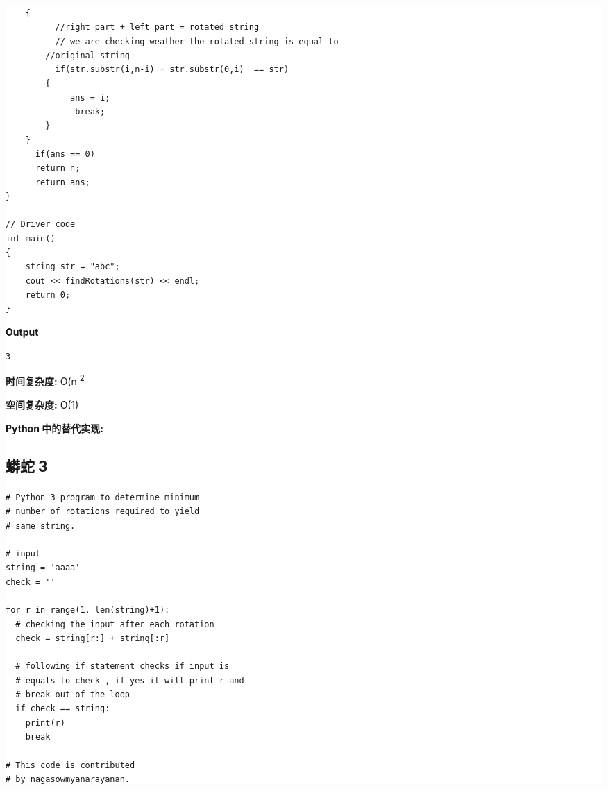 ```
    {
          //right part + left part = rotated string
          // we are checking weather the rotated string is equal to
        //original string
          if(str.substr(i,n-i) + str.substr(0,i)  == str)
        {
             ans = i;
              break;
        }
    }
      if(ans == 0)
      return n;
      return ans;
}

// Driver code
int main()
{
    string str = "abc";
    cout << findRotations(str) << endl;
    return 0;
}
```

**Output**

```
3

```

**时间复杂度:** O(n <sup>2</sup>

**空间复杂度:** O(1)

**Python 中的替代实现:**

## 蟒蛇 3

```
# Python 3 program to determine minimum
# number of rotations required to yield
# same string.

# input
string = 'aaaa'
check = ''

for r in range(1, len(string)+1):
  # checking the input after each rotation
  check = string[r:] + string[:r]

  # following if statement checks if input is
  # equals to check , if yes it will print r and
  # break out of the loop
  if check == string:
    print(r)
    break

# This code is contributed
# by nagasowmyanarayanan.
```
